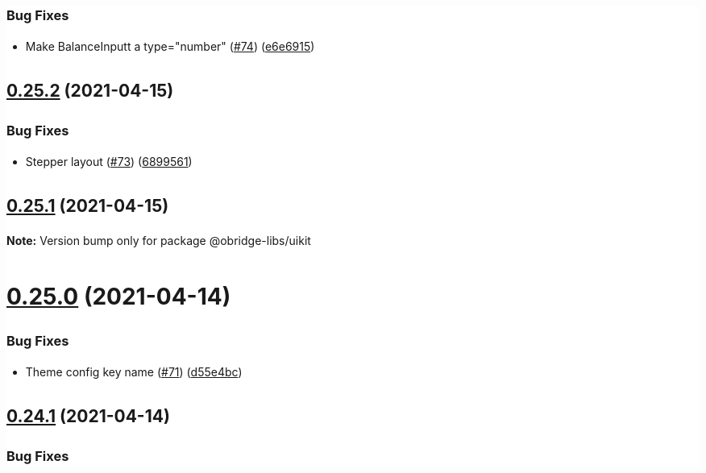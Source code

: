 ### Bug Fixes

* Make BalanceInputt a type="number" ([#74](https://github.com/obridge/obridge-toolkit/tree/master/packages/obridge-uikit/issues/74)) ([e6e6915](https://github.com/obridge/obridge-toolkit/tree/master/packages/obridge-uikit/commit/e6e69151a79c35f9c736b1fb996cebb99ce526fc))





## [0.25.2](https://github.com/obridge/obridge-toolkit/tree/master/packages/obridge-uikit/compare/@obridge-libs/uikit@0.25.1...@obridge-libs/uikit@0.25.2) (2021-04-15)


### Bug Fixes

* Stepper layout ([#73](https://github.com/obridge/obridge-toolkit/tree/master/packages/obridge-uikit/issues/73)) ([6899561](https://github.com/obridge/obridge-toolkit/tree/master/packages/obridge-uikit/commit/6899561397a065e625b9ea2461f5d1a7b328fa3a))





## [0.25.1](https://github.com/obridge/obridge-toolkit/tree/master/packages/obridge-uikit/compare/@obridge-libs/uikit@0.25.0...@obridge-libs/uikit@0.25.1) (2021-04-15)

**Note:** Version bump only for package @obridge-libs/uikit





# [0.25.0](https://github.com/obridge/obridge-toolkit/tree/master/packages/obridge-uikit/compare/@obridge-libs/uikit@0.24.1...@obridge-libs/uikit@0.25.0) (2021-04-14)


### Bug Fixes

* Theme config key name ([#71](https://github.com/obridge/obridge-toolkit/tree/master/packages/obridge-uikit/issues/71)) ([d55e4bc](https://github.com/obridge/obridge-toolkit/tree/master/packages/obridge-uikit/commit/d55e4bc76486d9c04df62b7e1359b394a8b89dd8))





## [0.24.1](https://github.com/obridge/obridge-toolkit/tree/master/packages/obridge-uikit/compare/@obridge-libs/uikit@0.24.0...@obridge-libs/uikit@0.24.1) (2021-04-14)


### Bug Fixes
